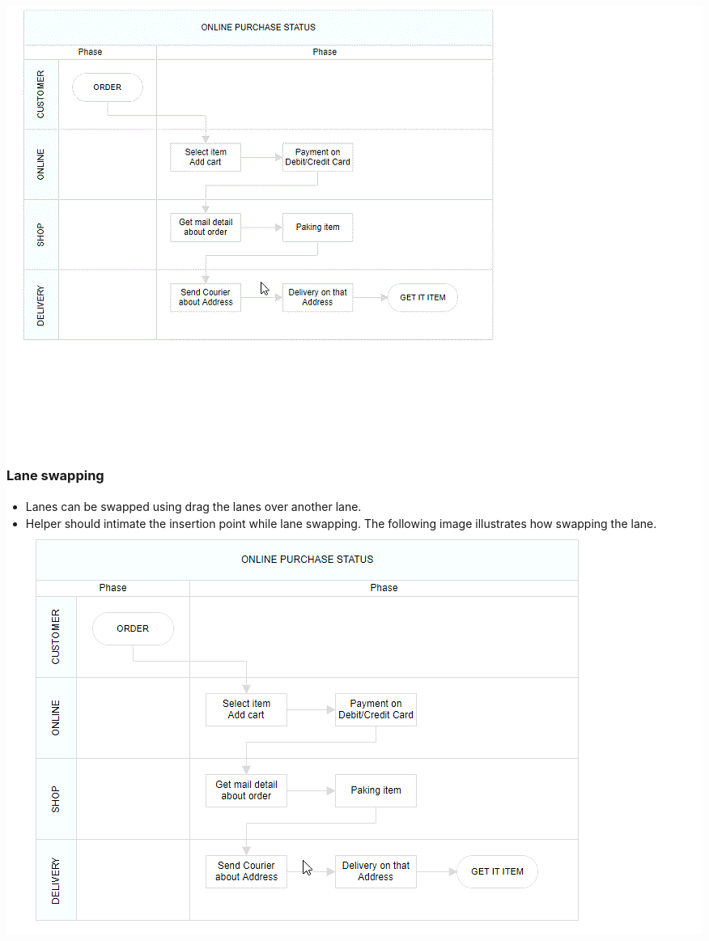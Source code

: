 ![Lane Resizing](images/lane-resize.gif)

### Lane swapping

* Lanes can be swapped using drag the lanes over another lane.
* Helper should intimate the insertion point while lane swapping.
The following image illustrates how swapping the lane. ![Lane Swapping](images/swapping.gif)
